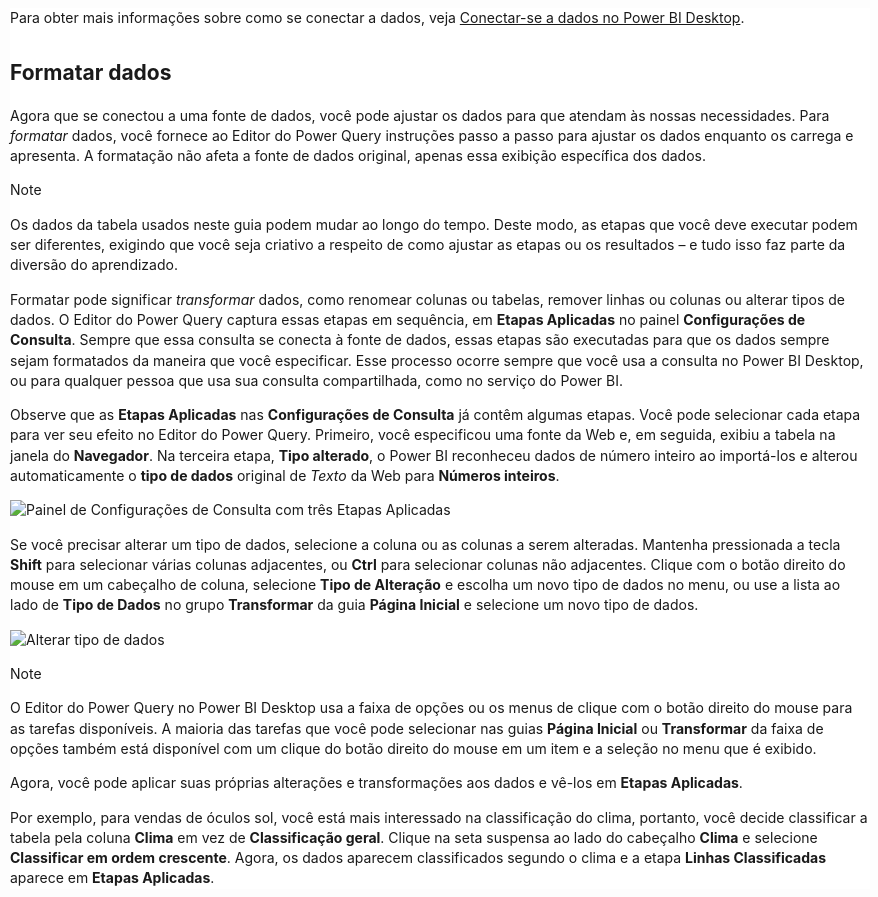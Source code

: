 
Para obter mais informações sobre como se conectar a dados, veja [Conectar-se a dados no Power BI Desktop](desktop-connect-to-data.md).

## <a name="shape-data"></a>Formatar dados
Agora que se conectou a uma fonte de dados, você pode ajustar os dados para que atendam às nossas necessidades. Para *formatar* dados, você fornece ao Editor do Power Query instruções passo a passo para ajustar os dados enquanto os carrega e apresenta. A formatação não afeta a fonte de dados original, apenas essa exibição específica dos dados. 

> [!NOTE]
> Os dados da tabela usados neste guia podem mudar ao longo do tempo. Deste modo, as etapas que você deve executar podem ser diferentes, exigindo que você seja criativo a respeito de como ajustar as etapas ou os resultados – e tudo isso faz parte da diversão do aprendizado. 

Formatar pode significar *transformar* dados, como renomear colunas ou tabelas, remover linhas ou colunas ou alterar tipos de dados. O Editor do Power Query captura essas etapas em sequência, em **Etapas Aplicadas** no painel **Configurações de Consulta**. Sempre que essa consulta se conecta à fonte de dados, essas etapas são executadas para que os dados sempre sejam formatados da maneira que você especificar. Esse processo ocorre sempre que você usa a consulta no Power BI Desktop, ou para qualquer pessoa que usa sua consulta compartilhada, como no serviço do Power BI. 

Observe que as **Etapas Aplicadas** nas **Configurações de Consulta** já contêm algumas etapas. Você pode selecionar cada etapa para ver seu efeito no Editor do Power Query. Primeiro, você especificou uma fonte da Web e, em seguida, exibiu a tabela na janela do **Navegador**. Na terceira etapa, **Tipo alterado**, o Power BI reconheceu dados de número inteiro ao importá-los e alterou automaticamente o **tipo de dados** original de *Texto* da Web para **Números inteiros**. 

![Painel de Configurações de Consulta com três Etapas Aplicadas](media/desktop-getting-started/designer_gsg_appliedsteps_changedtype.png)

Se você precisar alterar um tipo de dados, selecione a coluna ou as colunas a serem alteradas. Mantenha pressionada a tecla **Shift** para selecionar várias colunas adjacentes, ou **Ctrl** para selecionar colunas não adjacentes. Clique com o botão direito do mouse em um cabeçalho de coluna, selecione **Tipo de Alteração** e escolha um novo tipo de dados no menu, ou use a lista ao lado de **Tipo de Dados** no grupo **Transformar** da guia **Página Inicial** e selecione um novo tipo de dados.

![Alterar tipo de dados](media/desktop-getting-started/designer_gsg_changedatatype.png)

> [!NOTE]
> O Editor do Power Query no Power BI Desktop usa a faixa de opções ou os menus de clique com o botão direito do mouse para as tarefas disponíveis. A maioria das tarefas que você pode selecionar nas guias **Página Inicial** ou **Transformar** da faixa de opções também está disponível com um clique do botão direito do mouse em um item e a seleção no menu que é exibido.

Agora, você pode aplicar suas próprias alterações e transformações aos dados e vê-los em **Etapas Aplicadas**. 

Por exemplo, para vendas de óculos sol, você está mais interessado na classificação do clima, portanto, você decide classificar a tabela pela coluna **Clima** em vez de **Classificação geral**. Clique na seta suspensa ao lado do cabeçalho **Clima** e selecione **Classificar em ordem crescente**. Agora, os dados aparecem classificados segundo o clima e a etapa **Linhas Classificadas** aparece em **Etapas Aplicadas**. 
